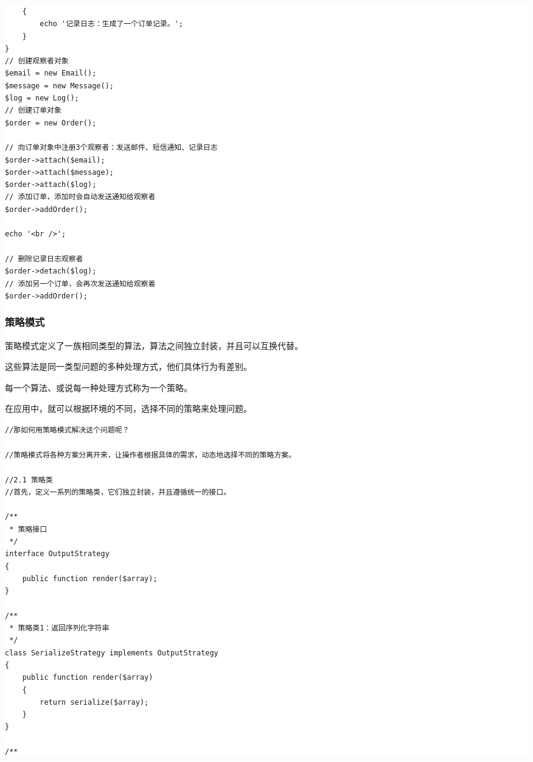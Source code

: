 ```
    {
        echo '记录日志：生成了一个订单记录。';
    }
}
// 创建观察者对象
$email = new Email();
$message = new Message();
$log = new Log();
// 创建订单对象
$order = new Order();

// 向订单对象中注册3个观察者：发送邮件、短信通知、记录日志
$order->attach($email);
$order->attach($message);
$order->attach($log);
// 添加订单，添加时会自动发送通知给观察者
$order->addOrder();

echo '<br />';

// 删除记录日志观察者
$order->detach($log);
// 添加另一个订单，会再次发送通知给观察着
$order->addOrder();

```

### 策略模式
策略模式定义了一族相同类型的算法，算法之间独立封装，并且可以互换代替。

这些算法是同一类型问题的多种处理方式，他们具体行为有差别。

每一个算法、或说每一种处理方式称为一个策略。

在应用中，就可以根据环境的不同，选择不同的策略来处理问题。

 
```
//那如何用策略模式解决这个问题呢？

//策略模式将各种方案分离开来，让操作者根据具体的需求，动态地选择不同的策略方案。

//2.1 策略类
//首先，定义一系列的策略类，它们独立封装，并且遵循统一的接口。

/**
 * 策略接口
 */
interface OutputStrategy
{
    public function render($array);
}

/**
 * 策略类1：返回序列化字符串
 */
class SerializeStrategy implements OutputStrategy
{
    public function render($array)
    {
        return serialize($array);
    }
}

/**
```